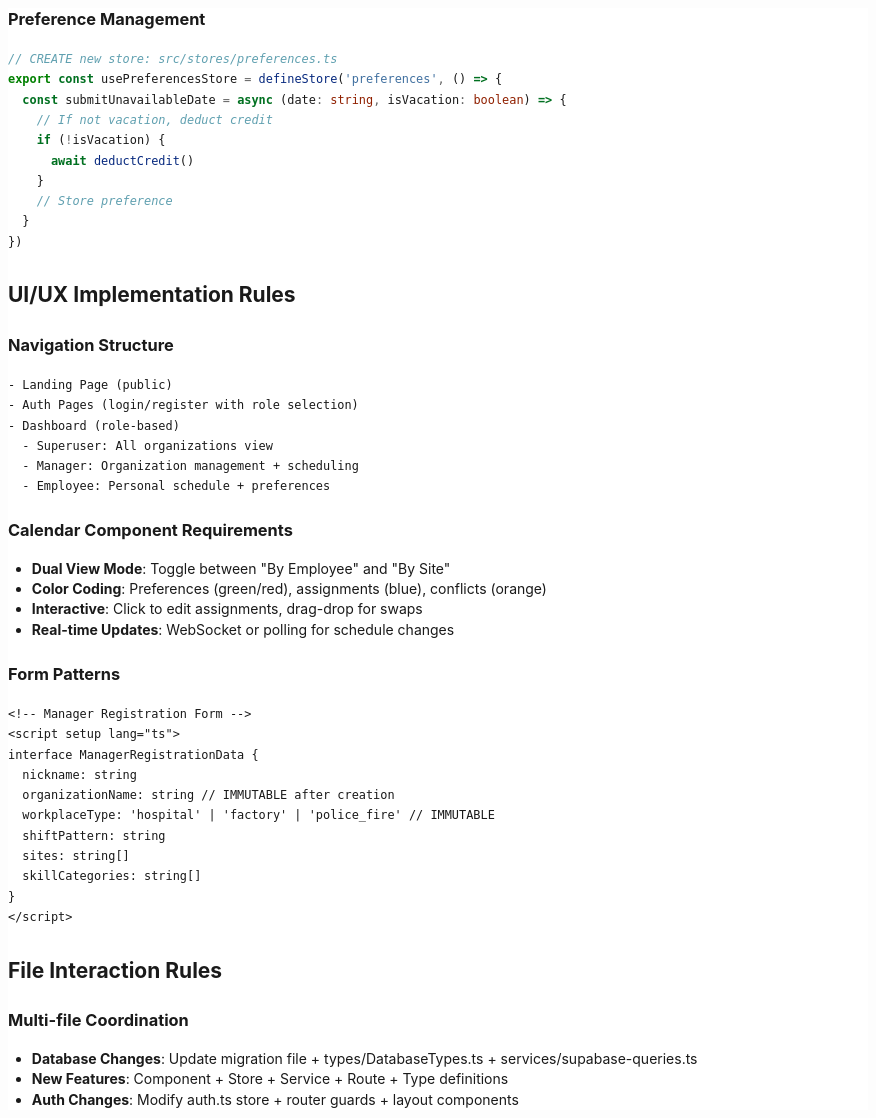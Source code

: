 ### Preference Management
```typescript
// CREATE new store: src/stores/preferences.ts
export const usePreferencesStore = defineStore('preferences', () => {
  const submitUnavailableDate = async (date: string, isVacation: boolean) => {
    // If not vacation, deduct credit
    if (!isVacation) {
      await deductCredit()
    }
    // Store preference
  }
})
```

## UI/UX Implementation Rules

### Navigation Structure
```
- Landing Page (public)
- Auth Pages (login/register with role selection)
- Dashboard (role-based)
  - Superuser: All organizations view
  - Manager: Organization management + scheduling
  - Employee: Personal schedule + preferences
```

### Calendar Component Requirements
- **Dual View Mode**: Toggle between "By Employee" and "By Site"
- **Color Coding**: Preferences (green/red), assignments (blue), conflicts (orange)
- **Interactive**: Click to edit assignments, drag-drop for swaps
- **Real-time Updates**: WebSocket or polling for schedule changes

### Form Patterns
```vue
<!-- Manager Registration Form -->
<script setup lang="ts">
interface ManagerRegistrationData {
  nickname: string
  organizationName: string // IMMUTABLE after creation
  workplaceType: 'hospital' | 'factory' | 'police_fire' // IMMUTABLE
  shiftPattern: string
  sites: string[]
  skillCategories: string[]
}
</script>
```

## File Interaction Rules

### Multi-file Coordination
- **Database Changes**: Update migration file + types/DatabaseTypes.ts + services/supabase-queries.ts
- **New Features**: Component + Store + Service + Route + Type definitions
- **Auth Changes**: Modify auth.ts store + router guards + layout components
